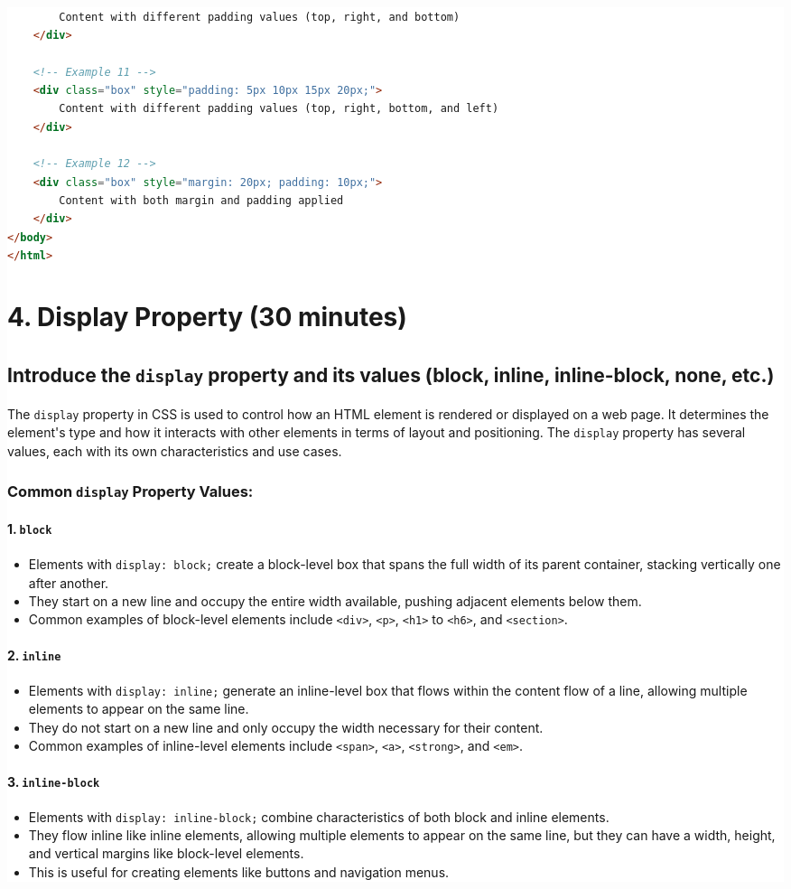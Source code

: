 ```html
        Content with different padding values (top, right, and bottom)
    </div>

    <!-- Example 11 -->
    <div class="box" style="padding: 5px 10px 15px 20px;">
        Content with different padding values (top, right, bottom, and left)
    </div>

    <!-- Example 12 -->
    <div class="box" style="margin: 20px; padding: 10px;">
        Content with both margin and padding applied
    </div>
</body>
</html>

```



# 4. Display Property (30 minutes)

## Introduce the `display` property and its values (block, inline, inline-block, none, etc.)

The `display` property in CSS is used to control how an HTML element is rendered or displayed on a web page. It determines the element's type and how it interacts with other elements in terms of layout and positioning. The `display` property has several values, each with its own characteristics and use cases.

### Common `display` Property Values:

#### 1. `block`

- Elements with `display: block;` create a block-level box that spans the full width of its parent container, stacking vertically one after another.
- They start on a new line and occupy the entire width available, pushing adjacent elements below them.
- Common examples of block-level elements include `<div>`, `<p>`, `<h1>` to `<h6>`, and `<section>`.

#### 2. `inline`

- Elements with `display: inline;` generate an inline-level box that flows within the content flow of a line, allowing multiple elements to appear on the same line.
- They do not start on a new line and only occupy the width necessary for their content.
- Common examples of inline-level elements include `<span>`, `<a>`, `<strong>`, and `<em>`.

#### 3. `inline-block`

- Elements with `display: inline-block;` combine characteristics of both block and inline elements.
- They flow inline like inline elements, allowing multiple elements to appear on the same line, but they can have a width, height, and vertical margins like block-level elements.
- This is useful for creating elements like buttons and navigation menus.
